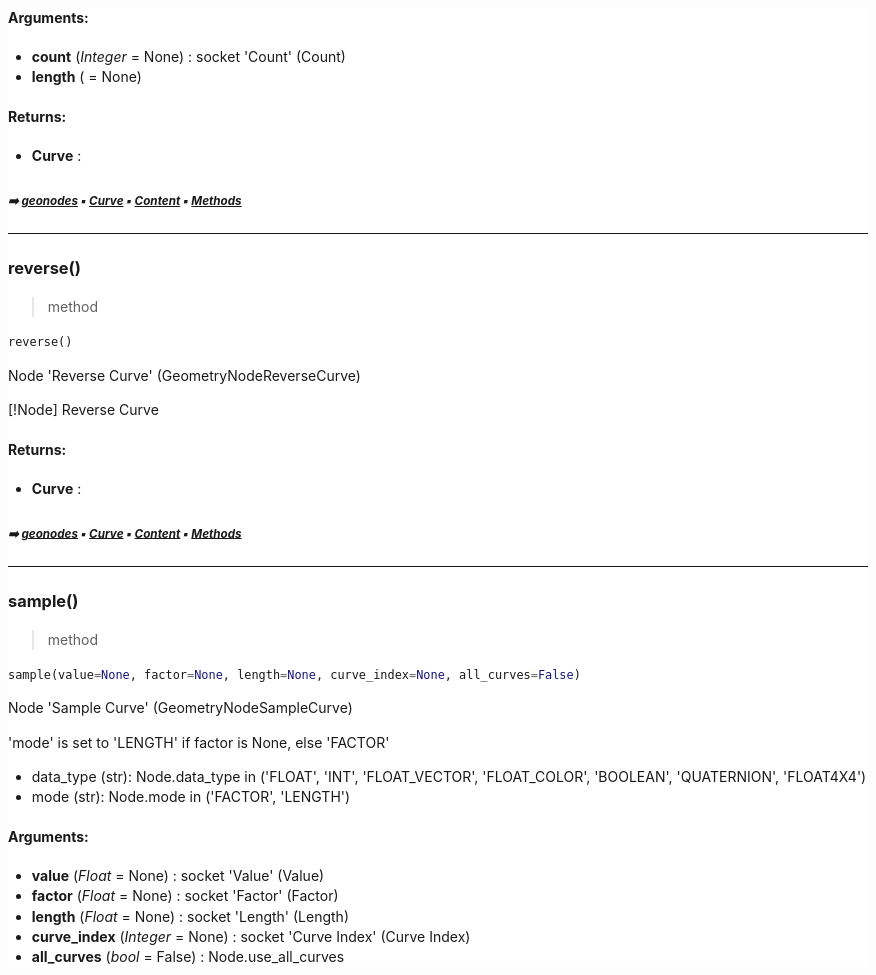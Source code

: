 #### Arguments:
- **count** (_Integer_ = None) : socket 'Count' (Count)
- **length** ( = None)



#### Returns:
- **Curve** :

##### <sub>:arrow_right: [geonodes](index.md#geonodes) :black_small_square: [Curve](geono-geome-curve.md#curve) :black_small_square: [Content](geono-geome-curve.md#content) :black_small_square: [Methods](geono-geome-curve.md#methods)</sub>

----------
### reverse()

> method

``` python
reverse()
```

Node 'Reverse Curve' (GeometryNodeReverseCurve)

[!Node] Reverse Curve

#### Returns:
- **Curve** :

##### <sub>:arrow_right: [geonodes](index.md#geonodes) :black_small_square: [Curve](geono-geome-curve.md#curve) :black_small_square: [Content](geono-geome-curve.md#content) :black_small_square: [Methods](geono-geome-curve.md#methods)</sub>

----------
### sample()

> method

``` python
sample(value=None, factor=None, length=None, curve_index=None, all_curves=False)
```

Node 'Sample Curve' (GeometryNodeSampleCurve)


'mode' is set to 'LENGTH' if factor is None, else 'FACTOR'

- data_type (str): Node.data_type in ('FLOAT', 'INT', 'FLOAT_VECTOR', 'FLOAT_COLOR', 'BOOLEAN', 'QUATERNION', 'FLOAT4X4')
- mode (str): Node.mode in ('FACTOR', 'LENGTH')

#### Arguments:
- **value** (_Float_ = None) : socket 'Value' (Value)
- **factor** (_Float_ = None) : socket 'Factor' (Factor)
- **length** (_Float_ = None) : socket 'Length' (Length)
- **curve_index** (_Integer_ = None) : socket 'Curve Index' (Curve Index)
- **all_curves** (_bool_ = False) : Node.use_all_curves
